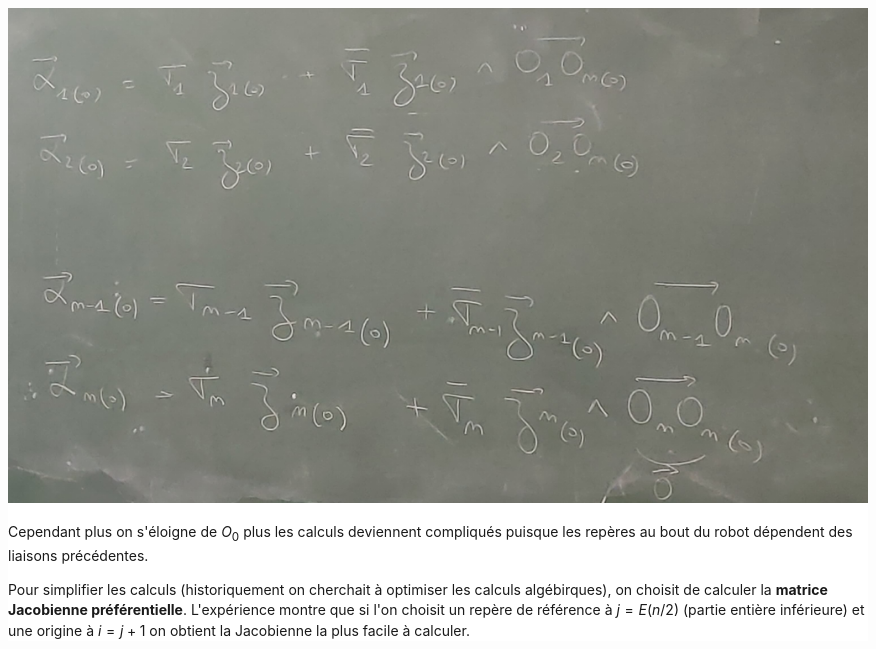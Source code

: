 ![](/assets/images/B3.RIA.CM.MDC.BB20230119-16.png)

Cependant plus on s'éloigne de $O_0$ plus les calculs deviennent compliqués puisque les repères au bout du robot dépendent des liaisons précédentes.

Pour simplifier les calculs (historiquement on cherchait à optimiser les calculs algébirques), on choisit de calculer la **matrice Jacobienne préférentielle**. L'expérience montre que si l'on choisit un repère de référence à $j = E(n/2)$ (partie entière inférieure) et une origine à $i=j+1$ on obtient la Jacobienne la plus facile à calculer.
